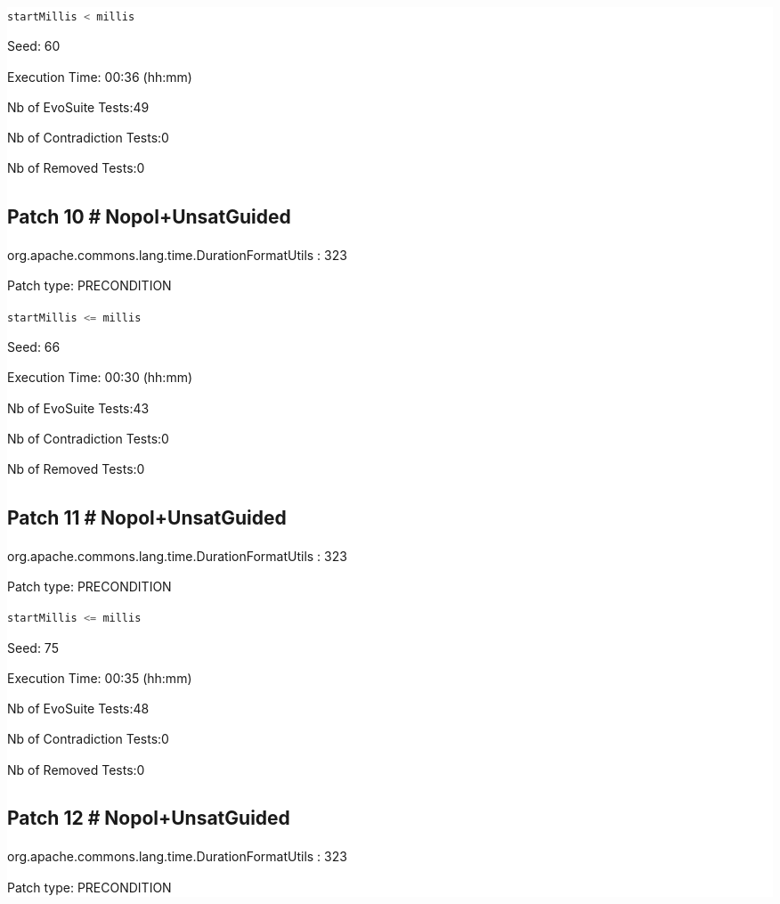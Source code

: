 ```Java
startMillis < millis
```

Seed: 60

Execution Time: 00:36 (hh:mm)

Nb of EvoSuite Tests:49

Nb of Contradiction Tests:0

Nb of Removed Tests:0


## Patch 10 # Nopol+UnsatGuided 

org.apache.commons.lang.time.DurationFormatUtils : 323

Patch type: PRECONDITION

```Java
startMillis <= millis
```

Seed: 66

Execution Time: 00:30 (hh:mm)

Nb of EvoSuite Tests:43

Nb of Contradiction Tests:0

Nb of Removed Tests:0


## Patch 11 # Nopol+UnsatGuided 

org.apache.commons.lang.time.DurationFormatUtils : 323

Patch type: PRECONDITION

```Java
startMillis <= millis
```

Seed: 75

Execution Time: 00:35 (hh:mm)

Nb of EvoSuite Tests:48

Nb of Contradiction Tests:0

Nb of Removed Tests:0


## Patch 12 # Nopol+UnsatGuided 

org.apache.commons.lang.time.DurationFormatUtils : 323

Patch type: PRECONDITION
